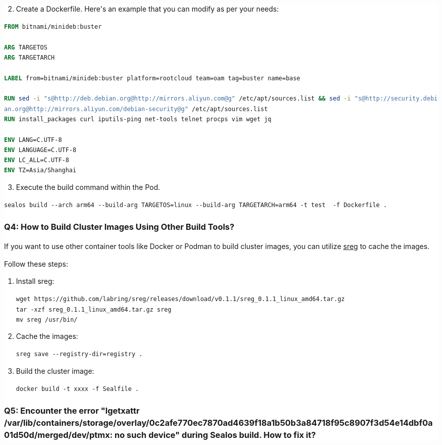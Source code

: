 
2. Create a Dockerfile. Here's an example that you can modify as per your needs:

```dockerfile
FROM bitnami/minideb:buster

ARG TARGETOS
ARG TARGETARCH

LABEL from=bitnami/minideb:buster platform=rootcloud team=oam tag=buster name=base

RUN sed -i "s@http://deb.debian.org@http://mirrors.aliyun.com@g" /etc/apt/sources.list && sed -i "s@http://security.debian.org@http://mirrors.aliyun.com/debian-security@g" /etc/apt/sources.list
RUN install_packages curl iputils-ping net-tools telnet procps vim wget jq

ENV LANG=C.UTF-8
ENV LANGUAGE=C.UTF-8
ENV LC_ALL=C.UTF-8
ENV TZ=Asia/Shanghai
```

3. Execute the build command within the Pod.

```shell
sealos build --arch arm64 --build-arg TARGETOS=linux --build-arg TARGETARCH=arm64 -t test  -f Dockerfile .
```

### Q4: How to Build Cluster Images Using Other Build Tools?

If you want to use other container tools like Docker or Podman to build cluster images, you can
utilize [sreg](https://github.com/labring/sreg) to cache the images.

Follow these steps:

1. Install sreg:
   ```shell
   wget https://github.com/labring/sreg/releases/download/v0.1.1/sreg_0.1.1_linux_amd64.tar.gz
   tar -xzf sreg_0.1.1_linux_amd64.tar.gz sreg
   mv sreg /usr/bin/
   ```
2. Cache the images:
   ```shell
   sreg save --registry-dir=registry .
   ```
3. Build the cluster image:
   ```shell
   docker build -t xxxx -f Sealfile .
   ```

### Q5: Encounter the error "lgetxattr /var/lib/containers/storage/overlay/0c2afe770ec7870ad4639f18a1b50b3a84718f95c8907f3d54e14dbf0a01d50d/merged/dev/ptmx: no such device" during Sealos build. How to fix it?
